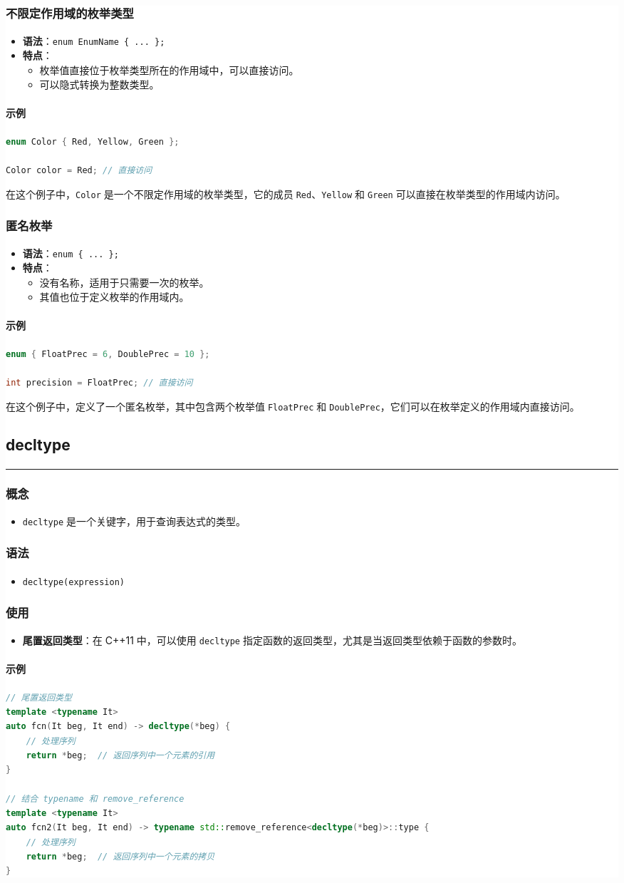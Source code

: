 ### 不限定作用域的枚举类型

- **语法**：`enum EnumName { ... };`
- **特点**：
  - 枚举值直接位于枚举类型所在的作用域中，可以直接访问。
  - 可以隐式转换为整数类型。

#### 示例

```cpp
enum Color { Red, Yellow, Green };

Color color = Red; // 直接访问
```

在这个例子中，`Color` 是一个不限定作用域的枚举类型，它的成员 `Red`、`Yellow` 和 `Green` 可以直接在枚举类型的作用域内访问。

### 匿名枚举

- **语法**：`enum { ... };`
- **特点**：
  - 没有名称，适用于只需要一次的枚举。
  - 其值也位于定义枚举的作用域内。

#### 示例

```cpp
enum { FloatPrec = 6, DoublePrec = 10 };

int precision = FloatPrec; // 直接访问
```

在这个例子中，定义了一个匿名枚举，其中包含两个枚举值 `FloatPrec` 和 `DoublePrec`，它们可以在枚举定义的作用域内直接访问。

## decltype

___

### 概念

- `decltype` 是一个关键字，用于查询表达式的类型。

### 语法

- `decltype(expression)`

### 使用

- **尾置返回类型**：在 C++11 中，可以使用 `decltype` 指定函数的返回类型，尤其是当返回类型依赖于函数的参数时。

#### 示例

```cpp
// 尾置返回类型
template <typename It>
auto fcn(It beg, It end) -> decltype(*beg) {
    // 处理序列
    return *beg;  // 返回序列中一个元素的引用
}

// 结合 typename 和 remove_reference
template <typename It>
auto fcn2(It beg, It end) -> typename std::remove_reference<decltype(*beg)>::type {
    // 处理序列
    return *beg;  // 返回序列中一个元素的拷贝
}
```
